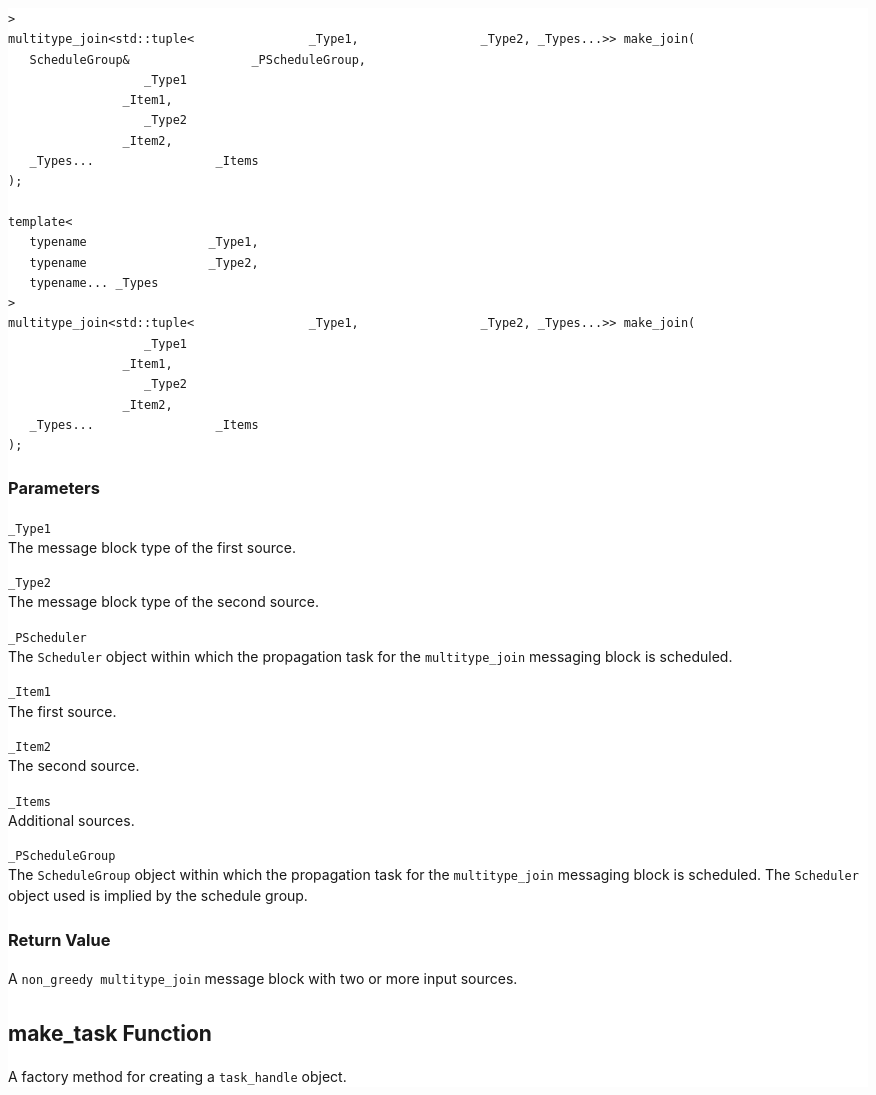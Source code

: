 ```  
>  
multitype_join<std::tuple<                _Type1,                 _Type2, _Types...>> make_join(  
   ScheduleGroup&                 _PScheduleGroup,  
                   _Type1  
                _Item1,  
                   _Type2  
                _Item2,  
   _Types...                 _Items  
);  
  
template<  
   typename                 _Type1,  
   typename                 _Type2,  
   typename... _Types  
>  
multitype_join<std::tuple<                _Type1,                 _Type2, _Types...>> make_join(  
                   _Type1  
                _Item1,  
                   _Type2  
                _Item2,  
   _Types...                 _Items  
);  
```  
  
### Parameters  
 `_Type1`  
 The message block type of the first source.  
  
 `_Type2`  
 The message block type of the second source.  
  
 `_PScheduler`  
 The                                 `Scheduler` object within which the propagation task for the                                 `multitype_join` messaging block is scheduled.  
  
 `_Item1`  
 The first source.  
  
 `_Item2`  
 The second source.  
  
 `_Items`  
 Additional sources.  
  
 `_PScheduleGroup`  
 The                                 `ScheduleGroup` object within which the propagation task for the                                 `multitype_join` messaging block is scheduled. The                                 `Scheduler` object used is implied by the schedule group.  
  
### Return Value  
 A                         `non_greedy multitype_join` message block with two or more input sources.  
  
##  <a name="make_task_function"></a>  make_task Function  
 A factory method for creating a                 `task_handle` object.  
  